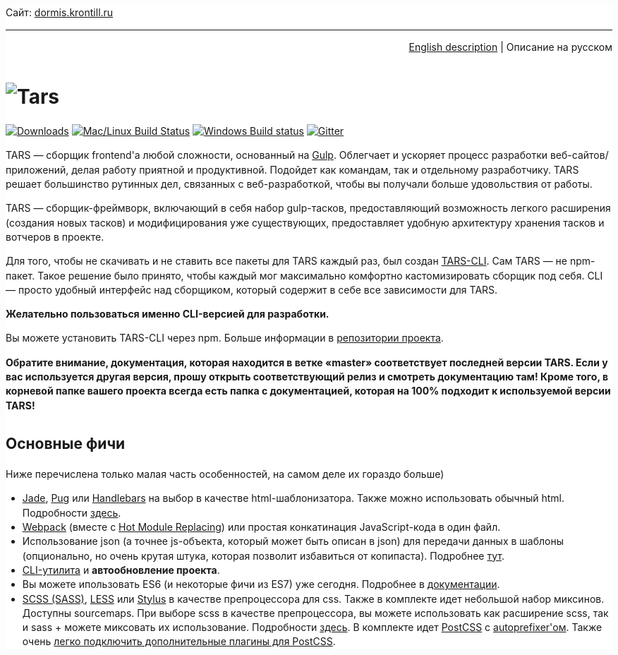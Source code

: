 <p> Сайт: <a href="http://dormis.krontill.ru/">dormis.krontill.ru</a></p>

---

<p align="right">
<a href="README.md">English description</a> | Описание на русском
</p>

# ![Tars](https://raw.githubusercontent.com/artem-malko/artwork/master/tars/logo.png)

[![Downloads][downloads-image]][npm-url] [![Mac/Linux Build Status](https://img.shields.io/travis/tars/tars/master.svg?label=Mac%20OSX%20%26%20Linux&style=flat-square)](https://travis-ci.org/tars/tars) [![Windows Build status](https://img.shields.io/appveyor/ci/artem-malko/tars/master.svg?label=Windows&style=flat-square)](https://ci.appveyor.com/project/artem-malko/tars/branch/master) [![Gitter](https://img.shields.io/badge/gitter-join%20chat%20%E2%86%92-brightgreen.svg?style=flat-square)](https://gitter.im/tars/tars?utm_source=badge&utm_medium=badge&utm_campaign=pr-badge)

TARS — сборщик frontend'а любой сложности, основанный на [Gulp](http://gulpjs.com/). Облегчает и ускоряет процесс разработки веб-сайтов/приложений, делая работу приятной и продуктивной.
Подойдет как командам, так и отдельному разработчику. TARS решает большинство рутинных дел, связанных с веб-разработкой, чтобы вы получали больше удовольствия от работы.

TARS — сборщик-фреймворк, включающий в себя набор gulp-тасков, предоставляющий возможность легкого расширения (создания новых тасков) и модифицирования уже существующих, предоставляет удобную архитектуру хранения тасков и вотчеров в проекте.

Для того, чтобы не скачивать и не ставить все пакеты для TARS каждый раз, был создан [TARS-CLI](https://github.com/tars/tars-cli). Сам TARS — не npm-пакет. Такое решение было принято, чтобы каждый мог максимально комфортно кастомизировать сборщик под себя. CLI — просто удобный интерфейс над сборщиком, который содержит в себе все зависимости для TARS.

**Желательно пользоваться именно CLI-версией для разработки.**

Вы можете установить TARS-CLI через npm. Больше информации в [репозитории проекта](https://github.com/tars/tars-cli).

**Обратите внимание, документация, которая находится в ветке «master» соответствует последней версии TARS. Если у вас используется другая версия, прошу открыть соответствующий релиз и смотреть документацию там! Кроме того, в корневой папке вашего проекта всегда есть папка с документацией, которая на 100% подходит к используемой версии TARS!**

## Основные фичи

Ниже перечислена только малая часть особенностей, на самом деле их гораздо больше)

* [Jade](http://jade-lang.com/), [Pug](https://pugjs.org/api/getting-started.html) или [Handlebars](http://handlebarsjs.com/) на выбор в качестве html-шаблонизатора. Также можно использовать обычный html. Подробности [здесь](/docs/ru/html-processing.md).
* [Webpack](https://webpack.github.io) (вместе с [Hot Module Replacing](https://webpack.github.io/docs/hot-module-replacement.html)) или простая конкатинация JavaScript-кода в один файл.
* Использование json (а точнее js-объекта, который может быть описан в json) для передачи данных в шаблоны (опционально, но очень крутая штука, которая позволит избавиться от копипаста). Подробнее [тут](/docs/ru/html-processing.md#%D0%A0%D0%B0%D0%B1%D0%BE%D1%82%D0%B0-%D1%81-%D0%BC%D0%BE%D0%B4%D1%83%D0%BB%D1%8F%D0%BC%D0%B8-%D0%B8-%D0%B4%D0%B0%D0%BD%D0%BD%D1%8B%D0%BC%D0%B8-%D0%B2-handlebars).
* [CLI-утилита](https://github.com/tars/tars-cli) и **автообновление проекта**.
* Вы можете ипользовать ES6 (и некоторые фичи из ES7) уже сегодня. Подробнее в [документации](/docs/ru/js-processing.md).
* [SCSS (SASS)](http://sass-lang.com/), [LESS](http://www.lesscss.ru/) или [Stylus](http://learnboost.github.io/stylus/) в качестве препроцессора для css. Также в комплекте идет небольшой набор миксинов. Доступны sourcemaps. При выборе scss в качестве препроцессора, вы можете использовать как расширение scss, так и sass + можете миксовать их использование. Подробности [здесь](/docs/ru/css-processing.md). В комплекте идет [PostCSS](https://github.com/postcss/postcss) с [autoprefixer'ом](https://github.com/postcss/autoprefixer). Также очень [легко подключить дополнительные плагины для PostCSS](/docs/ru/options.md#postcss).

[downloads-image]: http://img.shields.io/npm/dm/tars-cli.svg?style=flat-square
[npm-url]: https://npmjs.org/package/tars-cli